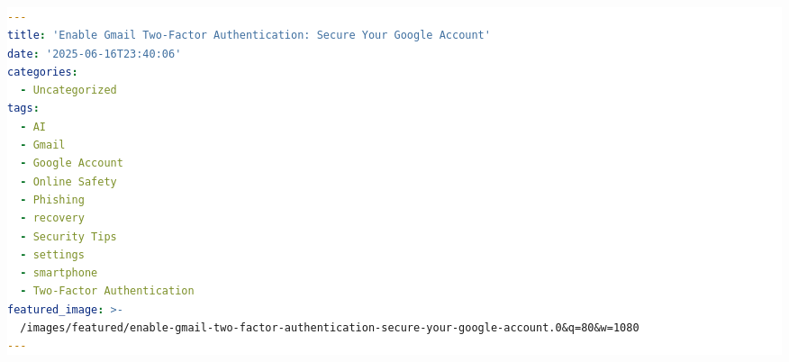 ```yaml
---
title: 'Enable Gmail Two-Factor Authentication: Secure Your Google Account'
date: '2025-06-16T23:40:06'
categories:
  - Uncategorized
tags:
  - AI
  - Gmail
  - Google Account
  - Online Safety
  - Phishing
  - recovery
  - Security Tips
  - settings
  - smartphone
  - Two-Factor Authentication
featured_image: >-
  /images/featured/enable-gmail-two-factor-authentication-secure-your-google-account.0&q=80&w=1080
---
```

